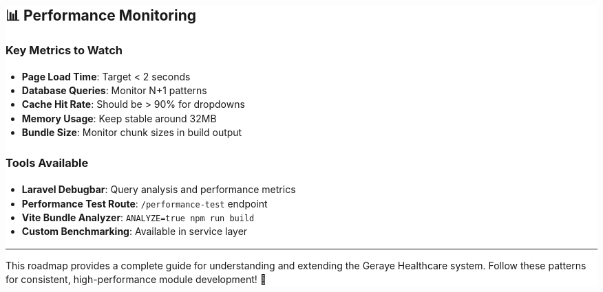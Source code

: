 ## 📊 Performance Monitoring

### **Key Metrics to Watch**

- **Page Load Time**: Target < 2 seconds
- **Database Queries**: Monitor N+1 patterns
- **Cache Hit Rate**: Should be > 90% for dropdowns
- **Memory Usage**: Keep stable around 32MB
- **Bundle Size**: Monitor chunk sizes in build output

### **Tools Available**

- **Laravel Debugbar**: Query analysis and performance metrics
- **Performance Test Route**: `/performance-test` endpoint
- **Vite Bundle Analyzer**: `ANALYZE=true npm run build`
- **Custom Benchmarking**: Available in service layer

---

This roadmap provides a complete guide for understanding and extending the Geraye Healthcare system. Follow these patterns for consistent, high-performance module development! 🚀
